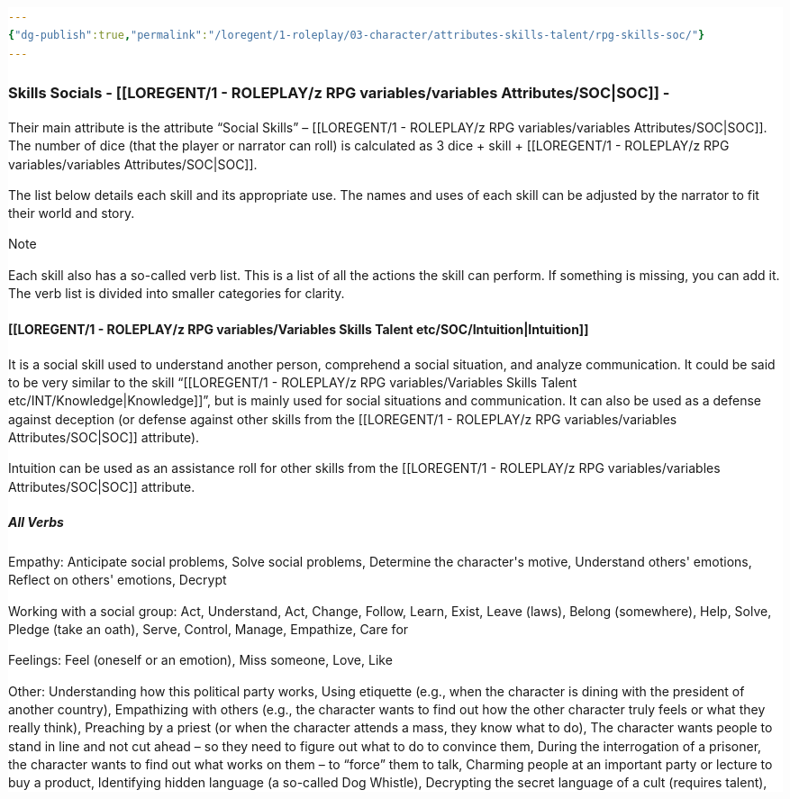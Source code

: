 ```yaml
---
{"dg-publish":true,"permalink":"/loregent/1-roleplay/03-character/attributes-skills-talent/rpg-skills-soc/"}
---
```


### Skills Socials - [[LOREGENT/1 - ROLEPLAY/z RPG variables/variables Attributes/SOC\|SOC]] -

Their main attribute is the attribute “Social Skills” – [[LOREGENT/1 - ROLEPLAY/z RPG variables/variables Attributes/SOC\|SOC]]. The number of dice (that the player or narrator can roll) is calculated as 3 dice + skill + [[LOREGENT/1 - ROLEPLAY/z RPG variables/variables Attributes/SOC\|SOC]].

The list below details each skill and its appropriate use. The names and uses of each skill can be adjusted by the narrator to fit their world and story.

>[!note]
>Each skill also has a so-called verb list. This is a list of all the actions the skill can perform. If something is missing, you can add it.
>The verb list is divided into smaller categories for clarity.

#### [[LOREGENT/1 - ROLEPLAY/z RPG variables/Variables Skills Talent etc/SOC/Intuition\|Intuition]]

It is a social skill used to understand another person, comprehend a social situation, and analyze communication. It could be said to be very similar to the skill “[[LOREGENT/1 - ROLEPLAY/z RPG variables/Variables Skills Talent etc/INT/Knowledge\|Knowledge]]”, but is mainly used for social situations and communication. It can also be used as a defense against deception (or defense against other skills from the [[LOREGENT/1 - ROLEPLAY/z RPG variables/variables Attributes/SOC\|SOC]] attribute).

Intuition can be used as an assistance roll for other skills from the [[LOREGENT/1 - ROLEPLAY/z RPG variables/variables Attributes/SOC\|SOC]] attribute.

##### All Verbs

Empathy: 
Anticipate social problems, Solve social problems, Determine the character's motive, Understand others' emotions, Reflect on others' emotions, Decrypt

Working with a social group: 
Act, Understand, Act, Change, Follow, Learn, Exist, Leave (laws), Belong (somewhere), Help, Solve, Pledge (take an oath), Serve, Control, Manage, Empathize, Care for

Feelings: 
Feel (oneself or an emotion), Miss someone, Love, Like

Other: 
Understanding how this political party works, Using etiquette (e.g., when the character is dining with the president of another country), Empathizing with others (e.g., the character wants to find out how the other character truly feels or what they really think), Preaching by a priest (or when the character attends a mass, they know what to do), The character wants people to stand in line and not cut ahead – so they need to figure out what to do to convince them, During the interrogation of a prisoner, the character wants to find out what works on them – to “force” them to talk, Charming people at an important party or lecture to buy a product, Identifying hidden language (a so-called Dog Whistle), Decrypting the secret language of a cult (requires talent),
